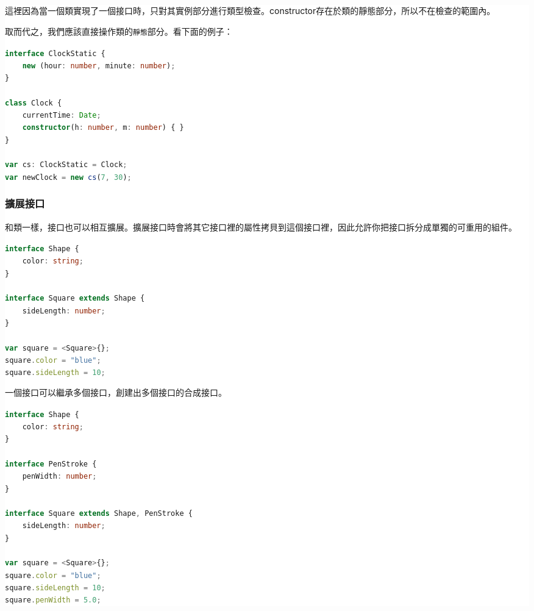 這裡因為當一個類實現了一個接口時，只對其實例部分進行類型檢查。constructor存在於類的靜態部分，所以不在檢查的範圍內。

取而代之，我們應該直接操作類的`靜態`部分。看下面的例子：

```typescript
interface ClockStatic {
    new (hour: number, minute: number);
}

class Clock {
    currentTime: Date;
    constructor(h: number, m: number) { }
}

var cs: ClockStatic = Clock;
var newClock = new cs(7, 30);
```

### <a name="2.6"></a>擴展接口

和類一樣，接口也可以相互擴展。擴展接口時會將其它接口裡的屬性拷貝到這個接口裡，因此允許你把接口拆分成單獨的可重用的組件。

```typescript
interface Shape {
    color: string;
}

interface Square extends Shape {
    sideLength: number;
}

var square = <Square>{};
square.color = "blue";
square.sideLength = 10;
```

一個接口可以繼承多個接口，創建出多個接口的合成接口。

```typescript
interface Shape {
    color: string;
}

interface PenStroke {
    penWidth: number;
}

interface Square extends Shape, PenStroke {
    sideLength: number;
}

var square = <Square>{};
square.color = "blue";
square.sideLength = 10;
square.penWidth = 5.0;
```
